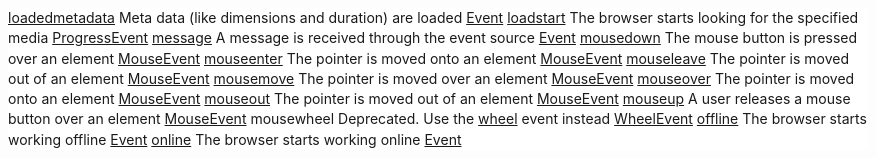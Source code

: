 <td><a href="event_onloadedmetadata.asp">loadedmetadata</a></td>
<td>Meta data (like dimensions and duration) are loaded</td>
<td><a href="obj_event.asp">Event</a></td>
</tr>
<tr>
<td><a href="event_onloadstart.asp">loadstart</a></td>
<td>The browser starts looking for the specified media</td>
<td><a href="obj_progressevent.asp">ProgressEvent</a></td>
</tr>
<tr>
<td><a href="event_onmessage_sse.asp">message</a></td>
<td>A message is received through the event source</td>
<td><a href="obj_event.asp">Event</a></td>
</tr>
<tr>
<td><a href="event_onmousedown.asp">mousedown</a></td>
<td>The mouse button is pressed over an element</td>
<td><a href="obj_mouseevent.asp">MouseEvent</a></td>
</tr>
<tr>
<td><a href="event_onmouseenter.asp">mouseenter</a></td>
<td>The pointer is moved onto an element</td>
<td><a href="obj_mouseevent.asp">MouseEvent</a></td>
</tr>
<tr>
<td><a href="event_onmouseleave.asp">mouseleave</a></td>
<td>The pointer is moved out of an element</td>
<td><a href="obj_mouseevent.asp">MouseEvent</a></td>
</tr>
<tr>
<td><a href="event_onmousemove.asp">mousemove</a></td>
<td>The pointer is moved over an element</td>
<td><a href="obj_mouseevent.asp">MouseEvent</a></td>
</tr>
<tr>
<td><a href="event_onmouseover.asp">mouseover</a></td>
<td>The pointer is moved onto an element</td>
<td><a href="obj_mouseevent.asp">MouseEvent</a></td>
</tr>
<tr>
<td><a href="event_onmouseout.asp">mouseout</a></td>
<td>The pointer is moved out of an element</td>
<td><a href="obj_mouseevent.asp">MouseEvent</a></td>
</tr>
<tr>
<td><a href="event_onmouseup.asp">mouseup</a></td>
<td>A user releases a mouse button over an element</td>
<td><a href="obj_mouseevent.asp">MouseEvent</a></td>
</tr>
<tr>
<td>mousewheel</td>
<td><span class="deprecated">Deprecated.</span> Use the 
  <a href="event_onwheel.asp">wheel</a> event instead</td>
<td><a href="obj_wheelevent.asp">WheelEvent</a></td>
</tr>
<tr>
<td><a href="event_onoffline.asp">offline</a></td>
<td>The browser starts working offline</td>
<td><a href="obj_event.asp">Event</a></td>
</tr>
<tr>
<td><a href="event_ononline.asp">online</a></td>
<td>The browser starts working online</td>
<td><a href="obj_event.asp">Event</a></td>